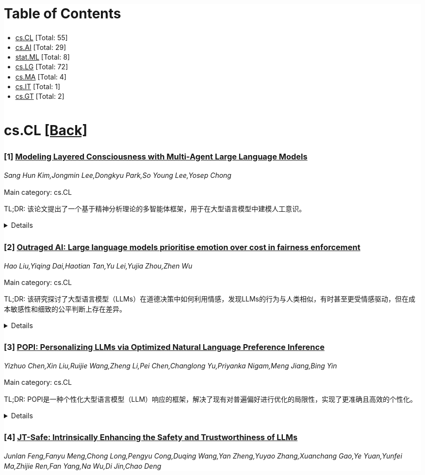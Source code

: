 <div id=toc></div>

# Table of Contents

- [cs.CL](#cs.CL) [Total: 55]
- [cs.AI](#cs.AI) [Total: 29]
- [stat.ML](#stat.ML) [Total: 8]
- [cs.LG](#cs.LG) [Total: 72]
- [cs.MA](#cs.MA) [Total: 4]
- [cs.IT](#cs.IT) [Total: 1]
- [cs.GT](#cs.GT) [Total: 2]


<div id='cs.CL'></div>

# cs.CL [[Back]](#toc)

### [1] [Modeling Layered Consciousness with Multi-Agent Large Language Models](https://arxiv.org/abs/2510.17844)
*Sang Hun Kim,Jongmin Lee,Dongkyu Park,So Young Lee,Yosep Chong*

Main category: cs.CL

TL;DR: 该论文提出了一个基于精神分析理论的多智能体框架，用于在大型语言模型中建模人工意识。


<details><summary>Details</summary></details>


### [2] [Outraged AI: Large language models prioritise emotion over cost in fairness enforcement](https://arxiv.org/abs/2510.17880)
*Hao Liu,Yiqing Dai,Haotian Tan,Yu Lei,Yujia Zhou,Zhen Wu*

Main category: cs.CL

TL;DR: 该研究探讨了大型语言模型（LLMs）在道德决策中如何利用情感，发现LLMs的行为与人类相似，有时甚至更受情感驱动，但在成本敏感性和细致的公平判断上存在差异。


<details><summary>Details</summary></details>


### [3] [POPI: Personalizing LLMs via Optimized Natural Language Preference Inference](https://arxiv.org/abs/2510.17881)
*Yizhuo Chen,Xin Liu,Ruijie Wang,Zheng Li,Pei Chen,Changlong Yu,Priyanka Nigam,Meng Jiang,Bing Yin*

Main category: cs.CL

TL;DR: POPI是一种个性化大型语言模型（LLM）响应的框架，解决了现有对普遍偏好进行优化的局限性，实现了更准确且高效的个性化。


<details><summary>Details</summary></details>


### [4] [JT-Safe: Intrinsically Enhancing the Safety and Trustworthiness of LLMs](https://arxiv.org/abs/2510.17918)
*Junlan Feng,Fanyu Meng,Chong Long,Pengyu Cong,Duqing Wang,Yan Zheng,Yuyao Zhang,Xuanchang Gao,Ye Yuan,Yunfei Ma,Zhijie Ren,Fan Yang,Na Wu,Di Jin,Chao Deng*
